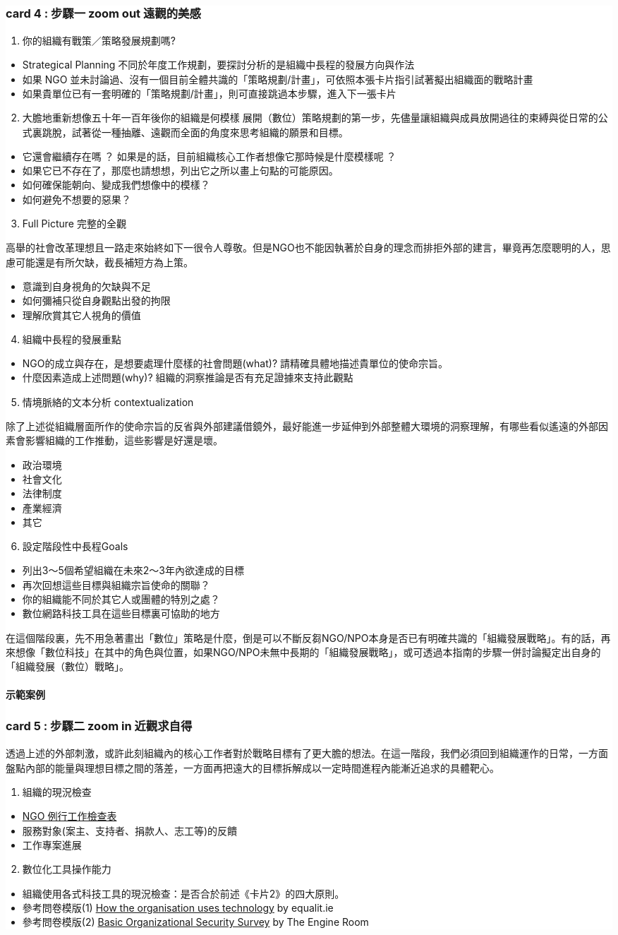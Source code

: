 ### card 4 : 步驟一 zoom out 遠觀的美感

1. 你的組織有戰策／策略發展規劃嗎?
- Strategical Planning 不同於年度工作規劃，要探討分析的是組織中長程的發展方向與作法
- 如果 NGO 並未討論過、沒有一個目前全體共識的「策略規劃/計畫」，可依照本張卡片指引試著擬出組織面的戰略計畫
- 如果貴單位已有一套明確的「策略規劃/計畫」，則可直接跳過本步驟，進入下一張卡片

2. 大膽地重新想像五十年一百年後你的組織是何模樣
展開（數位）策略規劃的第一步，先儘量讓組織與成員放開過往的束縛與從日常的公式裏跳脫，試著從一種抽離、遠觀而全面的角度來思考組織的願景和目標。
- 它還會繼續存在嗎 ？ 如果是的話，目前組織核心工作者想像它那時候是什麼模樣呢 ？ 
- 如果它已不存在了，那麼也請想想，列出它之所以畫上句點的可能原因。
- 如何確保能朝向、變成我們想像中的模樣？
- 如何避免不想要的惡果？

3. Full Picture 完整的全觀

高舉的社會改革理想且一路走來始終如下一很令人尊敬。但是NGO也不能因執著於自身的理念而排拒外部的建言，畢竟再怎麼聰明的人，思慮可能還是有所欠缺，截長補短方為上策。
- 意識到自身視角的欠缺與不足
- 如何彌補只從自身觀點出發的拘限
- 理解欣賞其它人視角的價值

4. 組織中長程的發展重點
- NGO的成立與存在，是想要處理什麼樣的社會問題(what)? 請精確具體地描述貴單位的使命宗旨。
- 什麼因素造成上述問題(why)? 組織的洞察推論是否有充足證據來支持此觀點

5. 情境脈絡的文本分析 contextualization

除了上述從組織層面所作的使命宗旨的反省與外部建議借鏡外，最好能進一步延伸到外部整體大環境的洞察理解，有哪些看似遙遠的外部因素會影響組織的工作推動，這些影響是好還是壞。
- 政治環境
- 社會文化
- 法律制度
- 產業經濟
- 其它

6. 設定階段性中長程Goals 
- 列出3～5個希望組織在未來2～3年內欲達成的目標
- 再次回想這些目標與組織宗旨使命的關聯？
- 你的組織能不同於其它人或團體的特別之處？
- 數位網路科技工具在這些目標裏可協助的地方

在這個階段裏，先不用急著畫出「數位」策略是什麼，倒是可以不斷反芻NGO/NPO本身是否已有明確共識的「組織發展戰略」。有的話，再來想像「數位科技」在其中的角色與位置，如果NGO/NPO未無中長期的「組織發展戰略」，或可透過本指南的步驟一併討論擬定出自身的「組織發展（數位）戰略」。

#### 示範案例

### card 5 : 步驟二 zoom in 近觀求自得
透過上述的外部刺激，或許此刻組織內的核心工作者對於戰略目標有了更大膽的想法。在這一階段，我們必須回到組織運作的日常，一方面盤點內部的能量與理想目標之間的落差，一方面再把遠大的目標拆解成以一定時間進程內能漸近追求的具體靶心。

1. 組織的現況檢查
- [NGO 例行工作檢查表](https://github.com/twngo/digital-strategy/wiki/checklist)
- 服務對象(案主、支持者、捐款人、志工等)的反饋
- 工作專案進展


2. 數位化工具操作能力
- 組織使用各式科技工具的現況檢查：是否合於前述《卡片2》的四大原則。
- 參考問卷模版(1) [How the organisation uses technology](https://learn.equalit.ie/wiki/Resource_Kit/Questionnaire) by equalit.ie
- 參考問卷模版(2) [Basic Organizational Security Survey](https://www.theengineroom.org/basic-organizational-security-survey/) by The Engine Room
